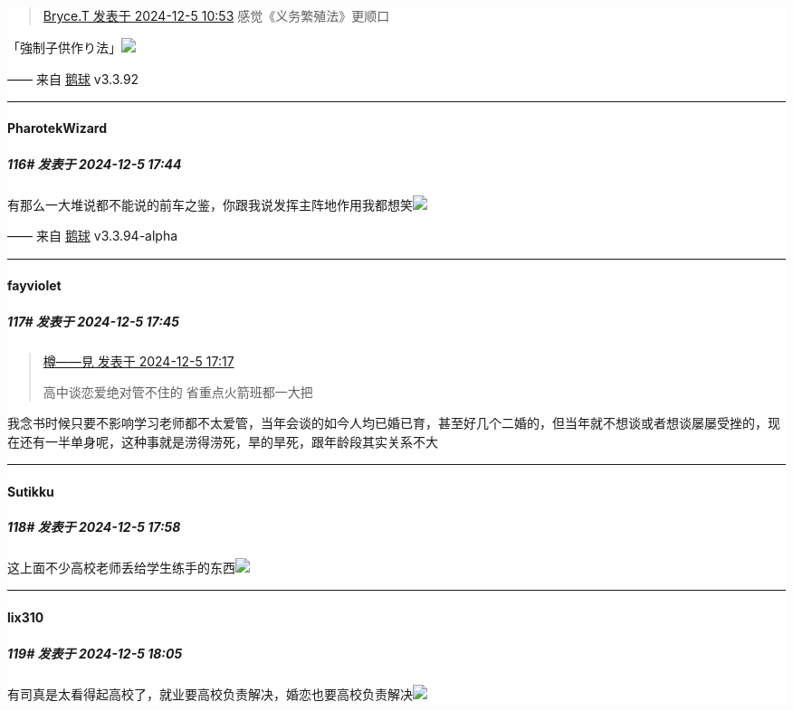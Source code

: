 <blockquote><a href="httphttps://bbs.saraba1st.com/2b/forum.php?mod=redirect&amp;goto=findpost&amp;pid=66848119&amp;ptid=2209428" target="_blank">Bryce.T 发表于 2024-12-5 10:53</a>
感觉《义务繁殖法》更顺口</blockquote>
「強制子供作り法」<img src="https://static.saraba1st.com/image/smiley/face2017/065.png" referrerpolicy="no-referrer">

—— 来自 [鹅球](https://www.pgyer.com/GcUxKd4w) v3.3.92


*****

####  PharotekWizard  
##### 116#       发表于 2024-12-5 17:44

有那么一大堆说都不能说的前车之鉴，你跟我说发挥主阵地作用我都想笑<img src="https://static.saraba1st.com/image/smiley/face2017/053.png" referrerpolicy="no-referrer">

—— 来自 [鹅球](https://www.pgyer.com/xfPejhuq) v3.3.94-alpha

*****

####  fayviolet  
##### 117#       发表于 2024-12-5 17:45

<blockquote><a href="httphttps://bbs.saraba1st.com/2b/forum.php?mod=redirect&amp;goto=findpost&amp;pid=66851524&amp;ptid=2209428" target="_blank">樽——見 发表于 2024-12-5 17:17</a>

高中谈恋爱绝对管不住的 省重点火箭班都一大把</blockquote>
我念书时候只要不影响学习老师都不太爱管，当年会谈的如今人均已婚已育，甚至好几个二婚的，但当年就不想谈或者想谈屡屡受挫的，现在还有一半单身呢，这种事就是涝得涝死，旱的旱死，跟年龄段其实关系不大


*****

####  Sutikku  
##### 118#       发表于 2024-12-5 17:58

这上面不少高校老师丢给学生练手的东西<img src="https://static.saraba1st.com/image/smiley/face2017/009.gif" referrerpolicy="no-referrer">


*****

####  lix310  
##### 119#       发表于 2024-12-5 18:05

有司真是太看得起高校了，就业要高校负责解决，婚恋也要高校负责解决<img src="https://static.saraba1st.com/image/smiley/face2017/009.gif" referrerpolicy="no-referrer">

